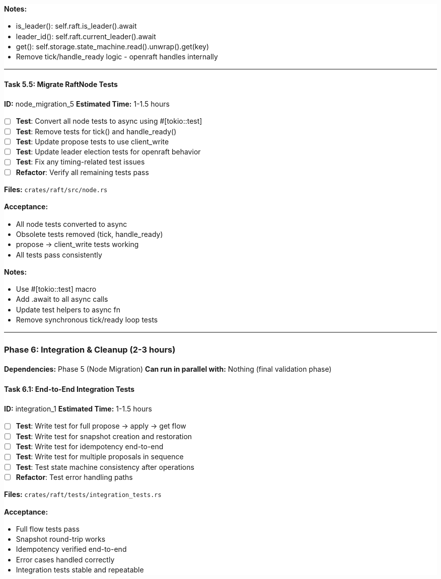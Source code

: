 **Notes:**
- is_leader(): self.raft.is_leader().await
- leader_id(): self.raft.current_leader().await
- get(): self.storage.state_machine.read().unwrap().get(key)
- Remove tick/handle_ready logic - openraft handles internally

---

#### Task 5.5: Migrate RaftNode Tests
**ID:** node_migration_5
**Estimated Time:** 1-1.5 hours

- [ ] **Test**: Convert all node tests to async using #[tokio::test]
- [ ] **Test**: Remove tests for tick() and handle_ready()
- [ ] **Test**: Update propose tests to use client_write
- [ ] **Test**: Update leader election tests for openraft behavior
- [ ] **Test**: Fix any timing-related test issues
- [ ] **Refactor**: Verify all remaining tests pass

**Files:** `crates/raft/src/node.rs`

**Acceptance:**
- All node tests converted to async
- Obsolete tests removed (tick, handle_ready)
- propose → client_write tests working
- All tests pass consistently

**Notes:**
- Use #[tokio::test] macro
- Add .await to all async calls
- Update test helpers to async fn
- Remove synchronous tick/ready loop tests

---

### Phase 6: Integration & Cleanup (2-3 hours)
**Dependencies:** Phase 5 (Node Migration)
**Can run in parallel with:** Nothing (final validation phase)

#### Task 6.1: End-to-End Integration Tests
**ID:** integration_1
**Estimated Time:** 1-1.5 hours

- [ ] **Test**: Write test for full propose → apply → get flow
- [ ] **Test**: Write test for snapshot creation and restoration
- [ ] **Test**: Write test for idempotency end-to-end
- [ ] **Test**: Write test for multiple proposals in sequence
- [ ] **Test**: Test state machine consistency after operations
- [ ] **Refactor**: Test error handling paths

**Files:** `crates/raft/tests/integration_tests.rs`

**Acceptance:**
- Full flow tests pass
- Snapshot round-trip works
- Idempotency verified end-to-end
- Error cases handled correctly
- Integration tests stable and repeatable
